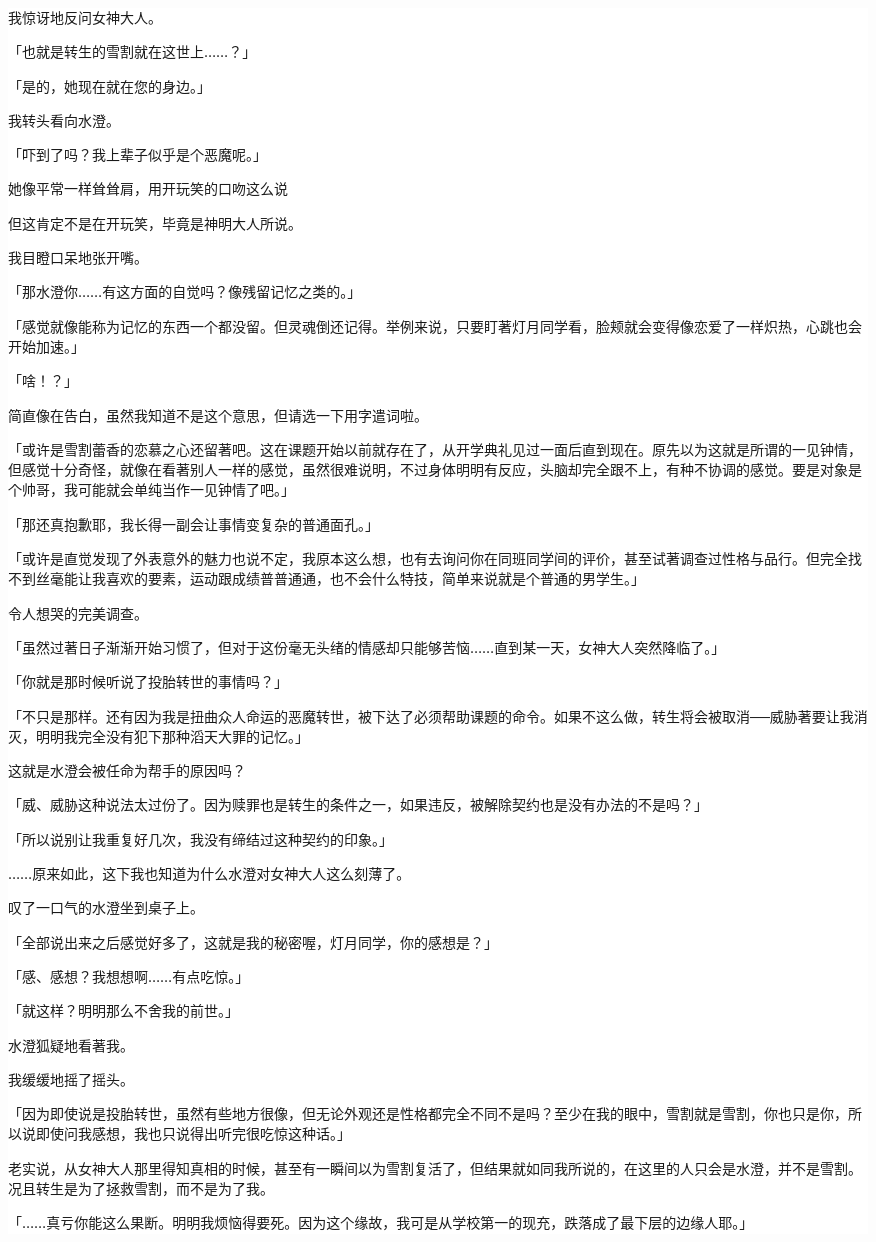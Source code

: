 我惊讶地反问女神大人。

「也就是转生的雪割就在这世上……？」

「是的，她现在就在您的身边。」

我转头看向水澄。

「吓到了吗？我上辈子似乎是个恶魔呢。」

她像平常一样耸耸肩，用开玩笑的口吻这么说

但这肯定不是在开玩笑，毕竟是神明大人所说。

我目瞪口呆地张开嘴。

「那水澄你……有这方面的自觉吗？像残留记忆之类的。」

「感觉就像能称为记忆的东西一个都没留。但灵魂倒还记得。举例来说，只要盯著灯月同学看，脸颊就会变得像恋爱了一样炽热，心跳也会开始加速。」

「啥！？」

简直像在告白，虽然我知道不是这个意思，但请选一下用字遣词啦。

「或许是雪割蕾香的恋慕之心还留著吧。这在课题开始以前就存在了，从开学典礼见过一面后直到现在。原先以为这就是所谓的一见钟情，但感觉十分奇怪，就像在看著别人一样的感觉，虽然很难说明，不过身体明明有反应，头脑却完全跟不上，有种不协调的感觉。要是对象是个帅哥，我可能就会单纯当作一见钟情了吧。」

「那还真抱歉耶，我长得一副会让事情变复杂的普通面孔。」

「或许是直觉发现了外表意外的魅力也说不定，我原本这么想，也有去询问你在同班同学间的评价，甚至试著调查过性格与品行。但完全找不到丝毫能让我喜欢的要素，运动跟成绩普普通通，也不会什么特技，简单来说就是个普通的男学生。」

令人想哭的完美调查。

「虽然过著日子渐渐开始习惯了，但对于这份毫无头绪的情感却只能够苦恼……直到某一天，女神大人突然降临了。」

「你就是那时候听说了投胎转世的事情吗？」

「不只是那样。还有因为我是扭曲众人命运的恶魔转世，被下达了必须帮助课题的命令。如果不这么做，转生将会被取消──威胁著要让我消灭，明明我完全没有犯下那种滔天大罪的记忆。」

这就是水澄会被任命为帮手的原因吗？

「威、威胁这种说法太过份了。因为赎罪也是转生的条件之一，如果违反，被解除契约也是没有办法的不是吗？」

「所以说别让我重复好几次，我没有缔结过这种契约的印象。」

……原来如此，这下我也知道为什么水澄对女神大人这么刻薄了。

叹了一口气的水澄坐到桌子上。

「全部说出来之后感觉好多了，这就是我的秘密喔，灯月同学，你的感想是？」

「感、感想？我想想啊……有点吃惊。」

「就这样？明明那么不舍我的前世。」

水澄狐疑地看著我。

我缓缓地摇了摇头。

「因为即使说是投胎转世，虽然有些地方很像，但无论外观还是性格都完全不同不是吗？至少在我的眼中，雪割就是雪割，你也只是你，所以说即使问我感想，我也只说得出听完很吃惊这种话。」

老实说，从女神大人那里得知真相的时候，甚至有一瞬间以为雪割复活了，但结果就如同我所说的，在这里的人只会是水澄，并不是雪割。况且转生是为了拯救雪割，而不是为了我。

「……真亏你能这么果断。明明我烦恼得要死。因为这个缘故，我可是从学校第一的现充，跌落成了最下层的边缘人耶。」
